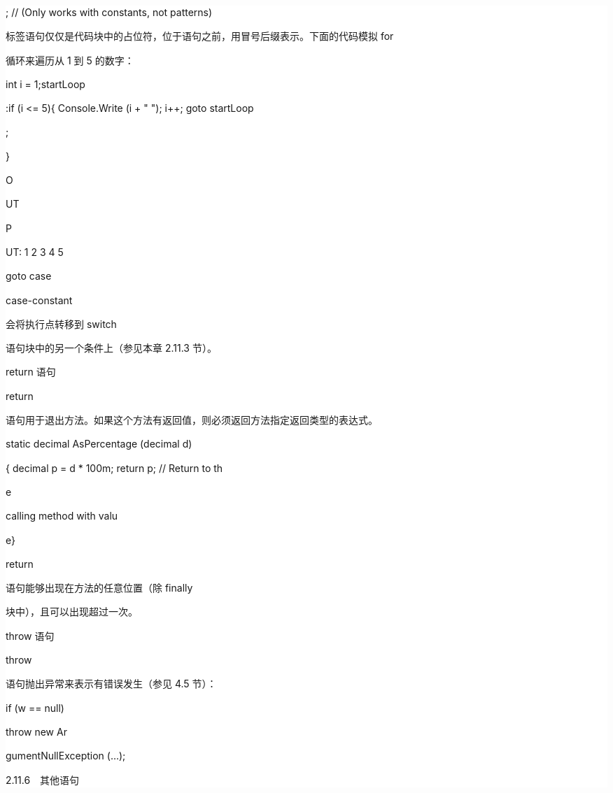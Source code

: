 ;  // (Only works with constants, not patterns)

标签语句仅仅是代码块中的占位符，位于语句之前，用冒号后缀表示。下面的代码模拟 for

循环来遍历从 1 到 5 的数字：

int i = 1;startLoop

:if (i <= 5){ Console.Write (i + " "); i++; goto startLoop

;

}

O

UT

P

UT: 1 2 3 4 5

goto case

case-constant

会将执行点转移到 switch

语句块中的另一个条件上（参见本章 2.11.3 节）。

return 语句

return

语句用于退出方法。如果这个方法有返回值，则必须返回方法指定返回类型的表达式。

static decimal AsPercentage (decimal d)

{ decimal p = d * 100m; return p;       // Return to th

e

calling method with valu

e}

return

语句能够出现在方法的任意位置（除 finally

块中），且可以出现超过一次。

throw 语句

throw

语句抛出异常来表示有错误发生（参见 4.5 节）：

if (w == null)

throw new Ar

gumentNullException (...);

2.11.6　其他语句

